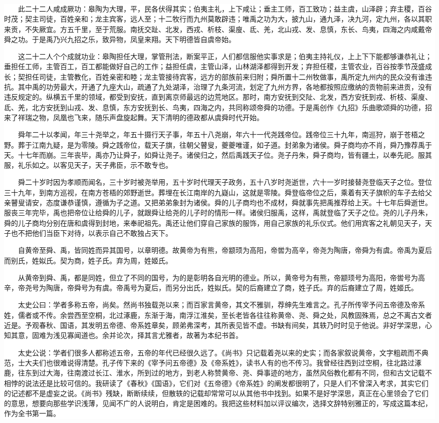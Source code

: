 　　此二十二人咸成厥功：皋陶为大理，平，民各伏得其实；伯夷主礼，上下咸让；垂主工师，百工致功；益主虞，山泽辟；弃主稷，百谷时茂；契主司徒，百姓亲和；龙主宾客，远人至；十二牧行而九州莫敢辟违；唯禹之功为大，披九山，通九泽，决九河，定九州，各以其职来贡，不失厥宜。方五千里，至于荒服。南抚交趾、北发，西戎、析枝、渠廋、氐、羌，北山戎、发、息慎，东长、鸟夷，四海之内咸戴帝舜之功。于是禹乃兴九招之乐，致异物，凤皇来翔。天下明德皆自虞帝始。

　　这二十二人个个成就功业：皋陶担任大理，掌管刑法，断案平正，人们都信服他实事求是；伯夷主持礼仪，上上下下能都够谦恭礼让；垂担任工师，主管百工，百工都能做好自己的工作；益担任虞，主管山泽，山林湖泽都得到开发；弃担任稷，主管农业，百谷按季节茂盛成长；契担任司徒，主管教化，百姓亲密和睦；龙主管接待宾客，远方的部族前来归附；舜所置十二州牧做事，禹所定九州内的民众没有谁违抗。其中禹的功劳最大，开通了九座大山，疏通了九处湖泽，治理了九条河流，划定了九州方界，各地都按照应缴纳的贡物前来进贡，没有违反规定的。纵横五千里的领域，都受到安抚，直到离京师最远的边荒地区。那时，南方安抚到交阯、北发，西方安抚到戎、析枝、渠廋、氐、羌，北方安抚到山戎、发、息慎，东方安抚到长、鸟夷，四海之内，共同称颂帝舜的功德。于是禹创作《九招》乐曲歌颂舜的功德，招来了祥瑞之物，凤凰也飞来，随乐声盘旋起舞。天下清明的德政都从虞舜时代开始。

　　舜年二十以孝闻，年三十尧举之，年五十摄行天子事，年五十八尧崩，年六十一代尧践帝位。践帝位三十九年，南巡狩，崩于苍梧之野。葬于江南九疑，是为零陵。舜之践帝位，载天子旗，往朝父瞽叟，夔夔唯谨，如子道。封弟象为诸侯。舜子商均亦不肖，舜乃豫荐禹于天。十七年而崩。三年丧毕，禹亦乃让舜子，如舜让尧子。诸侯归之，然后禹践天子位。尧子丹朱，舜子商均，皆有疆土，以奉先祀。服其服，礼乐如之。以客见天子，天子弗臣，示不敢专也。

　　舜二十岁时因为孝顺而闻名，三十岁时被尧举用，五十岁时代理天子政务，五十八岁时尧逝世，六十一岁时接替尧登临天子之位。登位三十九年，到南方巡视，在南方苍梧的郊野逝世。葬埋在长江南岸的九嶷山，这就是零陵。舜登临帝位之后，乘着有天子旗帜的车子去给父亲瞽叟请安，态度谦恭谨慎，遵循为子之道。又把弟弟象封为诸侯。舜的儿子商均也不成材，舜就事先把禹推荐给上天。十七年后舜逝世。服丧三年完毕，禹也把帝位让给舜的儿子，就跟舜让给尧的儿子时的情形一样。诸侯归服禹，这样，禹就登临了天子之位。尧的儿子丹朱，舜的儿子商均分别在唐和虞得到封地，来奉祀祖先。禹还让他们穿自己家族的服饰，用自己家族的礼乐仪式。他们用宾客之礼朝见天子，天子也不把他们当臣下对待，以表示自己不敢独占天下。

　　自黄帝至舜、禹，皆同姓而异其国号，以章明德。故黄帝为有熊，帝颛顼为高阳，帝喾为高辛，帝尧为陶唐，帝舜为有虞。帝禹为夏后而别氏，姓姒氏。契为商，姓子氏。弃为周，姓姬氏。

　　从黄帝到舜、禹，都是同姓，但立了不同的国号，为的是彰明各自光明的德业。所以，黄帝号为有熊，帝颛顼号为高阳，帝喾号为高辛，帝尧号为陶唐，帝舜号为有虞。帝禹号为夏后，而另分出氏，姓姒氏。契的后裔建立了商，姓子氏。弃的后裔建立了周，姓姬氏。

　　太史公曰：学者多称五帝，尚矣。然尚书独载尧以来；而百家言黄帝，其文不雅驯，荐绅先生难言之。孔子所传宰予问五帝德及帝系姓，儒者或不传。余尝西至空桐，北过涿鹿，东渐于海，南浮江淮矣，至长老皆各往往称黄帝、尧、舜之处，风教固殊焉，总之不离古文者近是。予观春秋、国语，其发明五帝德、帝系姓章矣，顾弟弗深考，其所表见皆不虚。书缺有间矣，其轶乃时时见于他说。非好学深思，心知其意，固难为浅见寡闻道也。余并论次，择其言尤雅者，故著为本纪书首。

　　太史公说：学者们很多人都称述五帝，五帝的年代已经很久远了。《尚书》只记载着尧以来的史实；而各家叙说黄帝，文字粗疏而不典范，士大夫们也很难说得清楚。孔子传下来的《宰予问五帝德》及《帝系姓》，读书人有的也不传习。我曾经往西到过空桐，往北路过涿鹿，往东到过大海，往南渡过长江、淮水，所到过的地方，到老人称赞黄帝、尧、舜事迹的地方，虽然风俗教化都有不同，但和古文记载不相悖的说法还是比较可信的。我研读了《春秋》《国语》，它们对《五帝德》《帝系姓》的阐发都很明了，只是人们不曾深入考求，其实它们的记述都不是虚妄之说。《尚书》残缺，断断续续，但散轶的记载却常常可以从其他书中找到。如果不是好学深思，真正在心里领会了它们的意思，想要向那些学识浅薄，见闻不广的人说明白，肯定是困难的。我把这些材料加以评议编次，选择文辞特别雅正的，写成这篇本纪，作为全书第一篇。
